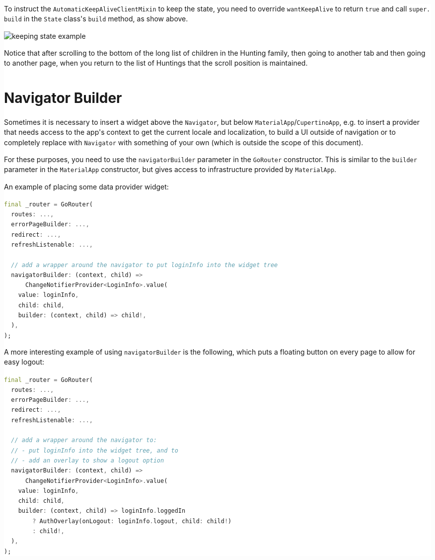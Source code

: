 To instruct the `AutomaticKeepAliveClientMixin` to keep the state, you need to
override `wantKeepAlive` to return `true` and call `super.build` in the `State`
class's `build` method, as show above.

![keeping state example](https://raw.githubusercontent.com/csells/go_router/master/readme/keeping-state.gif)

Notice that after scrolling to the bottom of the long list of children in the
Hunting family, then going to another tab and then going to another page, when
you return to the list of Huntings that the scroll position is maintained.

# Navigator Builder
Sometimes it is necessary to insert a widget above the `Navigator`, but below
`MaterialApp`/`CupertinoApp`, e.g. to insert a provider that needs access to the
app's context to get the current locale and localization, to build a UI outside
of navigation or to completely replace with `Navigator` with something of your
own (which is outside the scope of this document).

For these purposes, you need to use the `navigatorBuilder` parameter in the
`GoRouter` constructor. This is similar to the `builder` parameter in the
`MaterialApp` constructor, but gives access to infrastructure provided by
`MaterialApp`.

An example of placing some data provider widget:

```dart
final _router = GoRouter(
  routes: ...,
  errorPageBuilder: ...,
  redirect: ...,
  refreshListenable: ...,

  // add a wrapper around the navigator to put loginInfo into the widget tree
  navigatorBuilder: (context, child) =>
      ChangeNotifierProvider<LoginInfo>.value(
    value: loginInfo,
    child: child,
    builder: (context, child) => child!,
  ),
);
```

A more interesting example of using `navigatorBuilder` is the following, which
puts a floating button on every page to allow for easy logout:

```dart
final _router = GoRouter(
  routes: ...,
  errorPageBuilder: ...,
  redirect: ...,
  refreshListenable: ...,

  // add a wrapper around the navigator to:
  // - put loginInfo into the widget tree, and to
  // - add an overlay to show a logout option
  navigatorBuilder: (context, child) =>
      ChangeNotifierProvider<LoginInfo>.value(
    value: loginInfo,
    child: child,
    builder: (context, child) => loginInfo.loggedIn
        ? AuthOverlay(onLogout: loginInfo.logout, child: child!)
        : child!,
  ),
);
```
